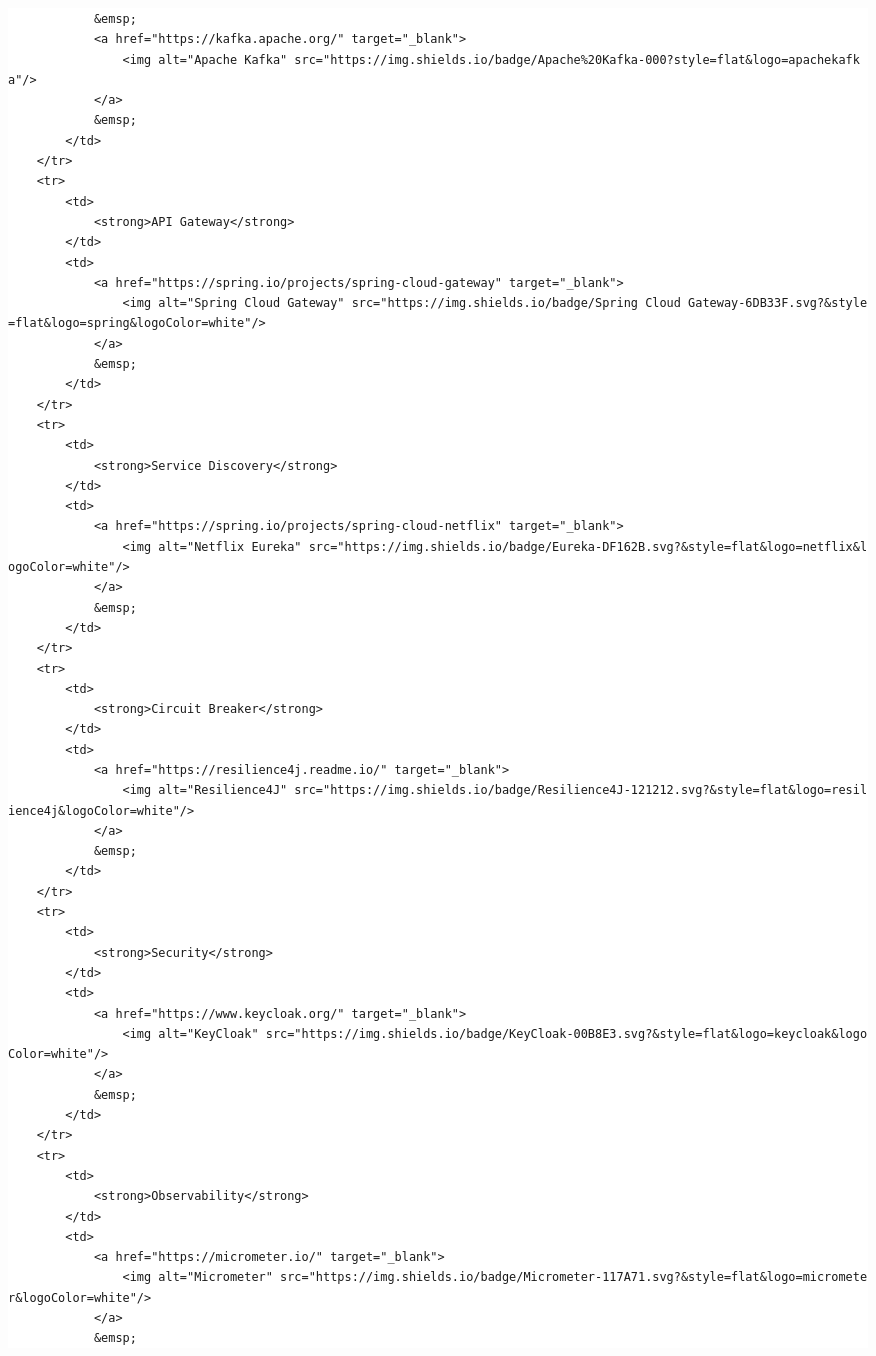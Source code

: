                 &emsp;
                <a href="https://kafka.apache.org/" target="_blank"> 
                    <img alt="Apache Kafka" src="https://img.shields.io/badge/Apache%20Kafka-000?style=flat&logo=apachekafka"/>
                </a>
                &emsp;
            </td>
        </tr>
        <tr>
            <td>
                <strong>API Gateway</strong>
            </td>
            <td>
                <a href="https://spring.io/projects/spring-cloud-gateway" target="_blank"> 
                    <img alt="Spring Cloud Gateway" src="https://img.shields.io/badge/Spring Cloud Gateway-6DB33F.svg?&style=flat&logo=spring&logoColor=white"/>
                </a>
                &emsp;
            </td>
        </tr>
        <tr>
            <td>
                <strong>Service Discovery</strong>
            </td>
            <td>
                <a href="https://spring.io/projects/spring-cloud-netflix" target="_blank"> 
                    <img alt="Netflix Eureka" src="https://img.shields.io/badge/Eureka-DF162B.svg?&style=flat&logo=netflix&logoColor=white"/>
                </a>
                &emsp;
            </td>
        </tr>
        <tr>
            <td>
                <strong>Circuit Breaker</strong>
            </td>
            <td>
                <a href="https://resilience4j.readme.io/" target="_blank"> 
                    <img alt="Resilience4J" src="https://img.shields.io/badge/Resilience4J-121212.svg?&style=flat&logo=resilience4j&logoColor=white"/>
                </a>
                &emsp;
            </td>
        </tr>
        <tr>
            <td>
                <strong>Security</strong>
            </td>
            <td>
                <a href="https://www.keycloak.org/" target="_blank"> 
                    <img alt="KeyCloak" src="https://img.shields.io/badge/KeyCloak-00B8E3.svg?&style=flat&logo=keycloak&logoColor=white"/>
                </a>
                &emsp;
            </td>
        </tr>
        <tr>
            <td>
                <strong>Observability</strong>
            </td>
            <td>
                <a href="https://micrometer.io/" target="_blank"> 
                    <img alt="Micrometer" src="https://img.shields.io/badge/Micrometer-117A71.svg?&style=flat&logo=micrometer&logoColor=white"/>
                </a>
                &emsp;